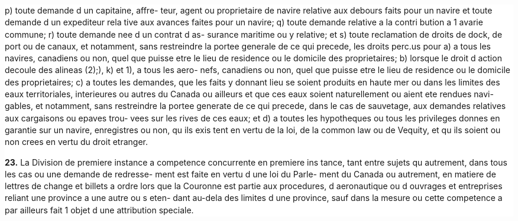 p) toute demande d un capitaine, affre-
teur, agent ou proprietaire de navire
relative aux debours faits pour un navire
et toute demande d un expediteur rela
tive aux avances faites pour un navire;
q) toute demande relative a la contri
bution a 1 avarie commune;
r) toute demande nee d un contrat d as-
surance maritime ou y relative; et
s) toute reclamation de droits de dock,
de port ou de canaux, et notamment,
sans restreindre la portee generale de
ce qui precede, les droits perc.us pour
a) a tous les navires, canadiens ou non,
quel que puisse etre le lieu de residence
ou le domicile des proprietaires;
b) lorsque le droit d action decoule des
alineas (2);), k) et 1), a tous les aero-
nefs, canadiens ou non, quel que puisse
etre le lieu de residence ou le domicile
des proprietaires;
c) a toutes les demandes, que les faits
y donnant lieu se soient produits en
haute mer ou dans les limites des eaux
territoriales, interieures ou autres du
Canada ou ailleurs et que ces eaux soient
naturellement ou aient ete rendues navi-
gables, et notamment, sans restreindre
la portee generate de ce qui precede,
dans le cas de sauvetage, aux demandes
relatives aux cargaisons ou epaves trou-
vees sur les rives de ces eaux; et
d) a toutes les hypotheques ou tous les
privileges donnes en garantie sur un
navire, enregistres ou non, qu ils exis
tent en vertu de la loi, de la common law
ou de Vequity, et qu ils soient ou non
crees en vertu du droit etranger.

**23.** La Division de premiere instance a
competence concurrente en premiere ins
tance, tant entre sujets qu autrement, dans
tous les cas ou une demande de redresse-
ment est faite en vertu d une loi du Parle-
ment du Canada ou autrement, en matiere
de lettres de change et billets a ordre lors
que la Couronne est partie aux procedures,
d aeronautique ou d ouvrages et entreprises
reliant une province a une autre ou s eten-
dant au-dela des limites d une province,
sauf dans la mesure ou cette competence
a par ailleurs fait 1 objet d une attribution
speciale.
